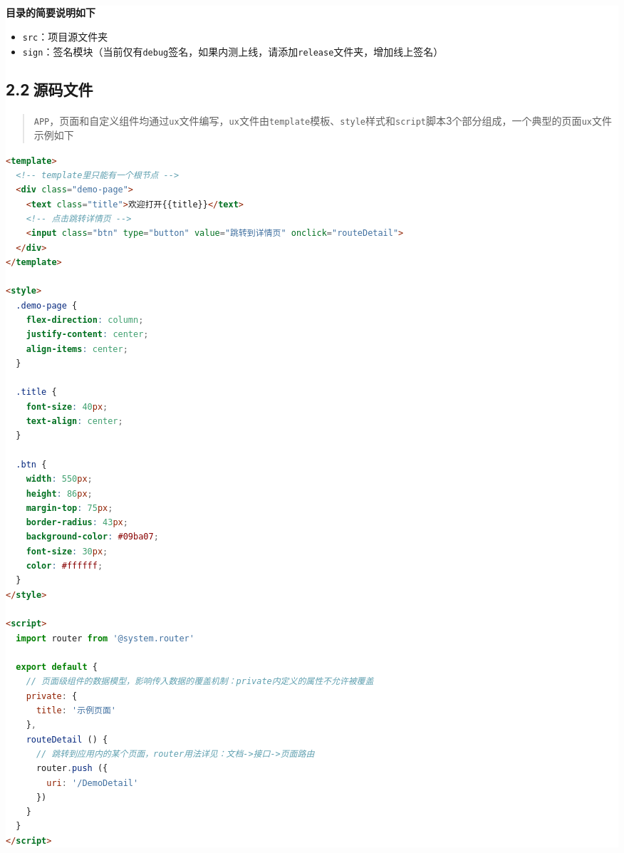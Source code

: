 **目录的简要说明如下**

- `src`：项目源文件夹
- `sign`：签名模块（当前仅有`debug`签名，如果内测上线，请添加`release`文件夹，增加线上签名）



## 2.2 源码文件

> `APP`，页面和自定义组件均通过`ux`文件编写，`ux`文件由`template`模板、`style`样式和`script`脚本3个部分组成，一个典型的页面`ux`文件示例如下

```html
<template>
  <!-- template里只能有一个根节点 -->
  <div class="demo-page">
    <text class="title">欢迎打开{{title}}</text>
    <!-- 点击跳转详情页 -->
    <input class="btn" type="button" value="跳转到详情页" onclick="routeDetail">
  </div>
</template>

<style>
  .demo-page {
    flex-direction: column;
    justify-content: center;
    align-items: center;
  }

  .title {
    font-size: 40px;
    text-align: center;
  }

  .btn {
    width: 550px;
    height: 86px;
    margin-top: 75px;
    border-radius: 43px;
    background-color: #09ba07;
    font-size: 30px;
    color: #ffffff;
  }
</style>

<script>
  import router from '@system.router'

  export default {
    // 页面级组件的数据模型，影响传入数据的覆盖机制：private内定义的属性不允许被覆盖
    private: {
      title: '示例页面'
    },
    routeDetail () {
      // 跳转到应用内的某个页面，router用法详见：文档->接口->页面路由
      router.push ({
        uri: '/DemoDetail'
      })
    }
  }
</script>
```
